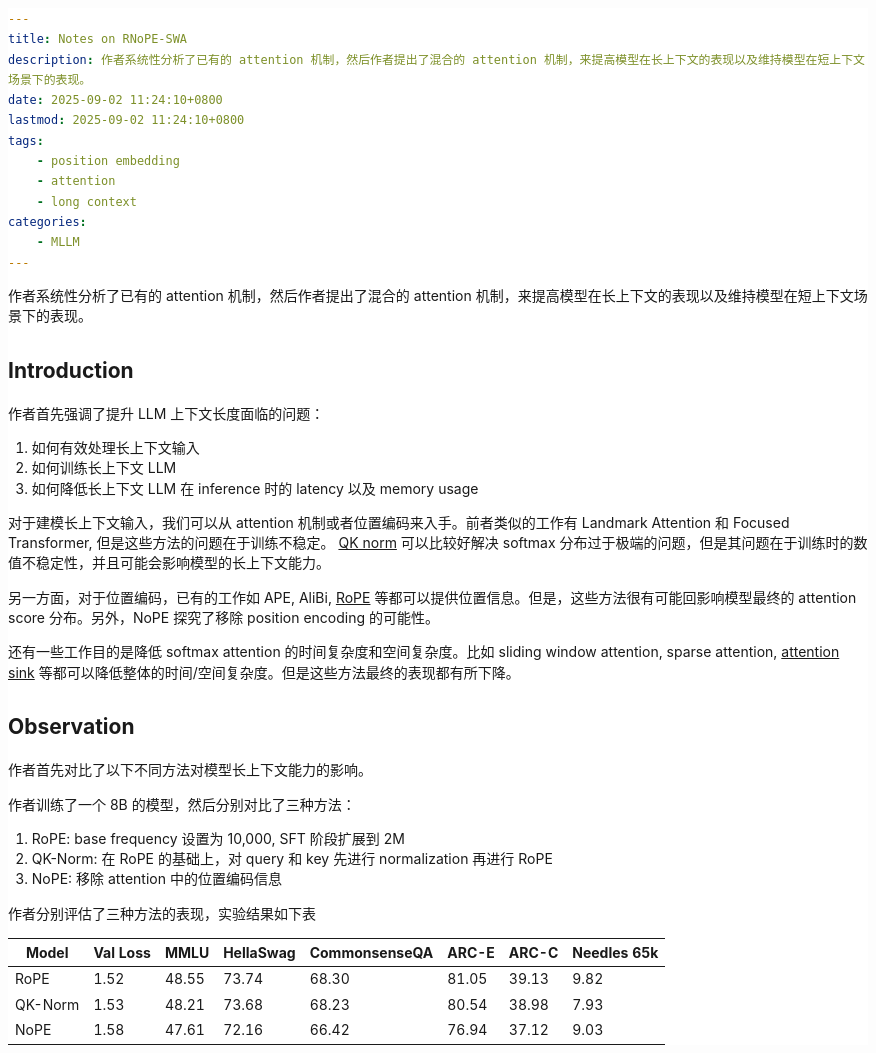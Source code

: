 ```yaml
---
title: Notes on RNoPE-SWA
description: 作者系统性分析了已有的 attention 机制，然后作者提出了混合的 attention 机制，来提高模型在长上下文的表现以及维持模型在短上下文场景下的表现。
date: 2025-09-02 11:24:10+0800
lastmod: 2025-09-02 11:24:10+0800
tags:
    - position embedding
    - attention
    - long context
categories:
    - MLLM 
---
```



作者系统性分析了已有的 attention 机制，然后作者提出了混合的 attention 机制，来提高模型在长上下文的表现以及维持模型在短上下文场景下的表现。

## Introduction

作者首先强调了提升 LLM 上下文长度面临的问题：

1. 如何有效处理长上下文输入
2. 如何训练长上下文 LLM
3. 如何降低长上下文 LLM 在 inference 时的 latency 以及 memory usage

对于建模长上下文输入，我们可以从 attention 机制或者位置编码来入手。前者类似的工作有 Landmark Attention 和 Focused Transformer, 但是这些方法的问题在于训练不稳定。 [QK norm](https://maosong.website/p/notes-on-qk-norm/) 可以比较好解决 softmax 分布过于极端的问题，但是其问题在于训练时的数值不稳定性，并且可能会影响模型的长上下文能力。

另一方面，对于位置编码，已有的工作如 APE, AliBi, [RoPE](https://maosong.website/p/notes-on-position-encoding/) 等都可以提供位置信息。但是，这些方法很有可能回影响模型最终的 attention score 分布。另外，NoPE 探究了移除 position encoding 的可能性。

还有一些工作目的是降低 softmax attention 的时间复杂度和空间复杂度。比如 sliding window attention, sparse attention, [attention sink](https://maosong.website/p/notes-on-streamingllm/) 等都可以降低整体的时间/空间复杂度。但是这些方法最终的表现都有所下降。

## Observation

作者首先对比了以下不同方法对模型长上下文能力的影响。

作者训练了一个 8B 的模型，然后分别对比了三种方法：

1. RoPE: base frequency 设置为 10,000, SFT 阶段扩展到 2M
2. QK-Norm: 在 RoPE 的基础上，对 query 和 key 先进行 normalization 再进行 RoPE
3. NoPE: 移除 attention 中的位置编码信息

作者分别评估了三种方法的表现，实验结果如下表

| Model   | Val Loss | MMLU  | HellaSwag | CommonsenseQA | ARC-E | ARC-C | Needles 65k |
| ------- | -------- | ----- | --------- | ------------- | ----- | ----- | ----------- |
| RoPE    | 1.52     | 48.55 | 73.74     | 68.30         | 81.05 | 39.13 | 9.82        |
| QK-Norm | 1.53     | 48.21 | 73.68     | 68.23         | 80.54 | 38.98 | 7.93        |
| NoPE    | 1.58     | 47.61 | 72.16     | 66.42         | 76.94 | 37.12 | 9.03        |
